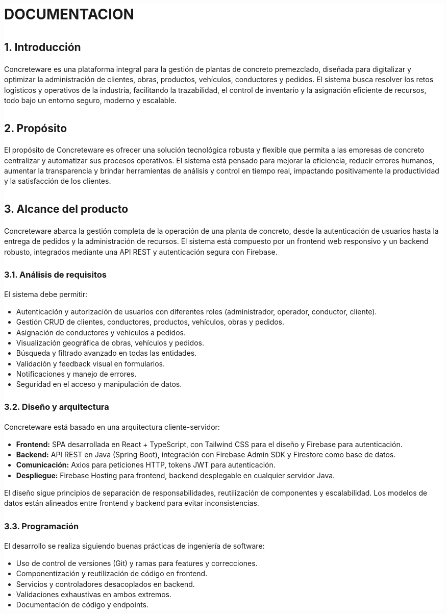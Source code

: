 # DOCUMENTACION

## 1. Introducción
Concreteware es una plataforma integral para la gestión de plantas de concreto premezclado, diseñada para digitalizar y optimizar la administración de clientes, obras, productos, vehículos, conductores y pedidos. El sistema busca resolver los retos logísticos y operativos de la industria, facilitando la trazabilidad, el control de inventario y la asignación eficiente de recursos, todo bajo un entorno seguro, moderno y escalable.

## 2. Propósito
El propósito de Concreteware es ofrecer una solución tecnológica robusta y flexible que permita a las empresas de concreto centralizar y automatizar sus procesos operativos. El sistema está pensado para mejorar la eficiencia, reducir errores humanos, aumentar la transparencia y brindar herramientas de análisis y control en tiempo real, impactando positivamente la productividad y la satisfacción de los clientes.

## 3. Alcance del producto
Concreteware abarca la gestión completa de la operación de una planta de concreto, desde la autenticación de usuarios hasta la entrega de pedidos y la administración de recursos. El sistema está compuesto por un frontend web responsivo y un backend robusto, integrados mediante una API REST y autenticación segura con Firebase.

### 3.1. Análisis de requisitos
El sistema debe permitir:
- Autenticación y autorización de usuarios con diferentes roles (administrador, operador, conductor, cliente).
- Gestión CRUD de clientes, conductores, productos, vehículos, obras y pedidos.
- Asignación de conductores y vehículos a pedidos.
- Visualización geográfica de obras, vehículos y pedidos.
- Búsqueda y filtrado avanzado en todas las entidades.
- Validación y feedback visual en formularios.
- Notificaciones y manejo de errores.
- Seguridad en el acceso y manipulación de datos.

### 3.2. Diseño y arquitectura
Concreteware está basado en una arquitectura cliente-servidor:
- **Frontend:** SPA desarrollada en React + TypeScript, con Tailwind CSS para el diseño y Firebase para autenticación.
- **Backend:** API REST en Java (Spring Boot), integración con Firebase Admin SDK y Firestore como base de datos.
- **Comunicación:** Axios para peticiones HTTP, tokens JWT para autenticación.
- **Despliegue:** Firebase Hosting para frontend, backend desplegable en cualquier servidor Java.

El diseño sigue principios de separación de responsabilidades, reutilización de componentes y escalabilidad. Los modelos de datos están alineados entre frontend y backend para evitar inconsistencias.

### 3.3. Programación
El desarrollo se realiza siguiendo buenas prácticas de ingeniería de software:
- Uso de control de versiones (Git) y ramas para features y correcciones.
- Componentización y reutilización de código en frontend.
- Servicios y controladores desacoplados en backend.
- Validaciones exhaustivas en ambos extremos.
- Documentación de código y endpoints.
